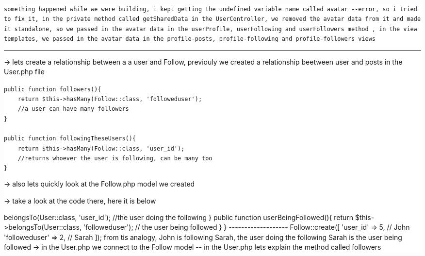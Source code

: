 

`something happened while we were building, i kept getting the undefined variable name called avatar --error, so i tried to fix it, in the private method called getSharedData in the UserController, we removed the avatar data from it and made it standalone, so we passed in the avatar data in the userProfile, userFollowing and userFollowers method , in the view templates, we passed in the avatar data in the profile-posts, profile-following and profile-followers views `

-------------------
-> lets create a relationship between a a user and Follow, previouly we created a relationship beetween user and posts in the User.php file

    public function followers(){
        return $this->hasMany(Follow::class, 'followeduser');
        //a user can have many followers
    }

    public function followingTheseUsers(){
        return $this->hasMany(Follow::class, 'user_id');
        //returns whoever the user is following, can be many too
    }

-> also lets quickly look at the Follow.php model we created

-> take a look at the code there, here it is below
<?php

namespace App\Models;

use Illuminate\Database\Eloquent\Model;

class Follow extends Model
{
    public function userDoingTheFollowing(){
        return $this->belongsTo(User::class, 'user_id');
        //the user doing the following
    }

    public function userBeingFollowed(){
        return $this->belongsTo(User::class, 'followeduser');
        // the user being followed
    }
}
-------------------

Follow::create([
    'user_id' => 5,          // John
    'followeduser' => 2,     // Sarah
]);
 from tis analogy, John is following Sarah, the user doing the following

 Sarah is the user being followed

 -> in the User.php we connect to the Follow model


-- in the User.php lets explain the method called followers
